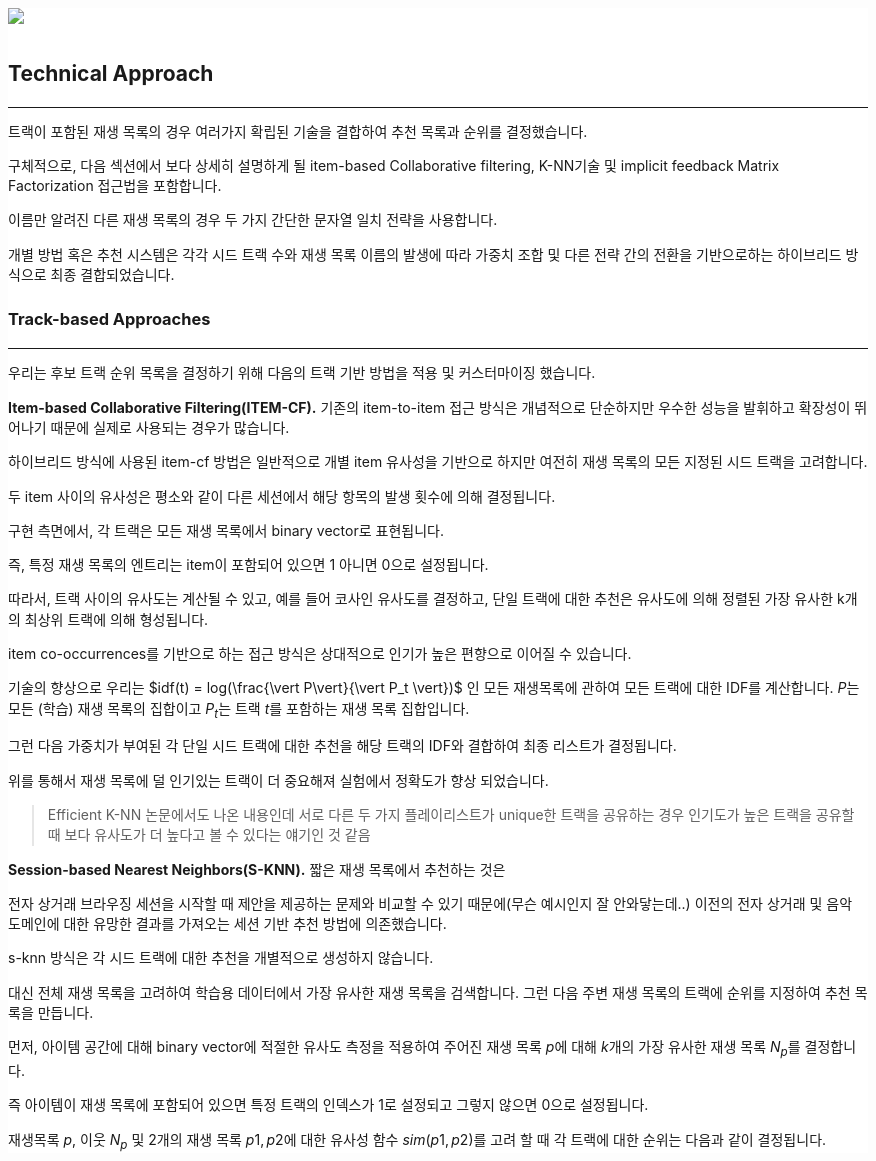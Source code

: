 <img src = "https://py-tonic.github.io/images/enn/2.PNG">

## Technical Approach

<hr>

트랙이 포함된 재생 목록의 경우 여러가지 확립된 기술을 결합하여 추천 목록과 순위를 결정했습니다.

구체적으로, 다음 섹션에서 보다 상세히 설명하게 될 item-based Collaborative filtering, K-NN기술 및 implicit feedback Matrix Factorization 접근법을 포함합니다. 

이름만 알려진 다른 재생 목록의 경우 두 가지 간단한 문자열 일치 전략을 사용합니다.

개별 방법 혹은 추천 시스템은 각각 시드 트랙 수와 재생 목록 이름의 발생에 따라 가중치 조합 및 다른 전략 간의 전환을 기반으로하는 하이브리드 방식으로 최종 결합되었습니다.

### Track-based Approaches

<hr>

우리는 후보 트랙 순위 목록을 결정하기 위해 다음의 트랙 기반 방법을 적용 및 커스터마이징 했습니다.

**Item-based Collaborative Filtering(ITEM-CF).** 기존의 item-to-item 접근 방식은 개념적으로 단순하지만 우수한 성능을 발휘하고 확장성이 뛰어나기 때문에 실제로 사용되는 경우가 많습니다.

하이브리드 방식에 사용된 item-cf 방법은 일반적으로 개별 item 유사성을 기반으로 하지만 여전히 재생 목록의 모든 지정된 시드 트랙을 고려합니다.

두 item 사이의 유사성은 평소와 같이 다른 세션에서 해당 항목의 발생 횟수에 의해 결정됩니다.

구현 측면에서, 각 트랙은 모든 재생 목록에서 binary vector로 표현됩니다.

즉, 특정 재생 목록의 엔트리는 item이 포함되어 있으면 1 아니면 0으로 설정됩니다.

따라서, 트랙 사이의 유사도는 계산될 수 있고, 예를 들어 코사인 유사도를 결정하고, 단일 트랙에 대한 추천은 유사도에 의해 정렬된 가장 유사한 k개의 최상위 트랙에 의해 형성됩니다.

item co-occurrences를 기반으로 하는 접근 방식은 상대적으로 인기가 높은 편향으로 이어질 수 있습니다.

기술의 향상으로 우리는 $idf(t) = log(\frac{\vert P\vert}{\vert P_t \vert})$ 인 모든 재생목록에 관하여 모든 트랙에 대한 IDF를 계산합니다. $P$는 모든 (학습) 재생 목록의 집합이고 $P_t$는  트랙 $t$를 포함하는 재생 목록 집합입니다.

그런 다음 가중치가 부여된 각 단일 시드 트랙에 대한 추천을 해당 트랙의 IDF와 결합하여 최종 리스트가 결정됩니다.

위를 통해서 재생 목록에 덜 인기있는 트랙이 더 중요해져 실험에서 정확도가 향상 되었습니다.

> Efficient K-NN 논문에서도 나온 내용인데 서로 다른 두 가지 플레이리스트가 unique한 트랙을 공유하는 경우 인기도가 높은 트랙을 공유할 때 보다 유사도가 더 높다고 볼 수 있다는 얘기인 것 같음

**Session-based Nearest Neighbors(S-KNN).** 짧은 재생 목록에서 추천하는 것은 

전자 상거래 브라우징 세션을 시작할 때 제안을 제공하는 문제와 비교할 수 있기 때문에(무슨 예시인지 잘 안와닿는데..) 이전의 전자 상거래 및 음악 도메인에 대한 유망한 결과를 가져오는 세션 기반 추천 방법에 의존했습니다.

s-knn 방식은 각 시드 트랙에 대한 추천을 개별적으로 생성하지 않습니다.

대신 전체 재생 목록을 고려하여 학습용 데이터에서 가장 유사한 재생 목록을 검색합니다. 그런 다음 주변 재생 목록의 트랙에 순위를 지정하여 추천 목록을 만듭니다.

먼저, 아이템 공간에 대해 binary vector에 적절한 유사도 측정을 적용하여 주어진 재생 목록 $p$에 대해 $k$개의 가장 유사한 재생 목록 $N_p$를 결정합니다. 

즉 아이템이 재생 목록에 포함되어 있으면 특정 트랙의 인덱스가 1로 설정되고 그렇지 않으면 0으로 설정됩니다.

재생목록 $p$, 이웃 $N_p$ 및 2개의 재생 목록 $p1,p2$에 대한 유사성 함수 $sim(p1,p2)$를 고려 할 때 각 트랙에 대한 순위는 다음과 같이 결정됩니다.
